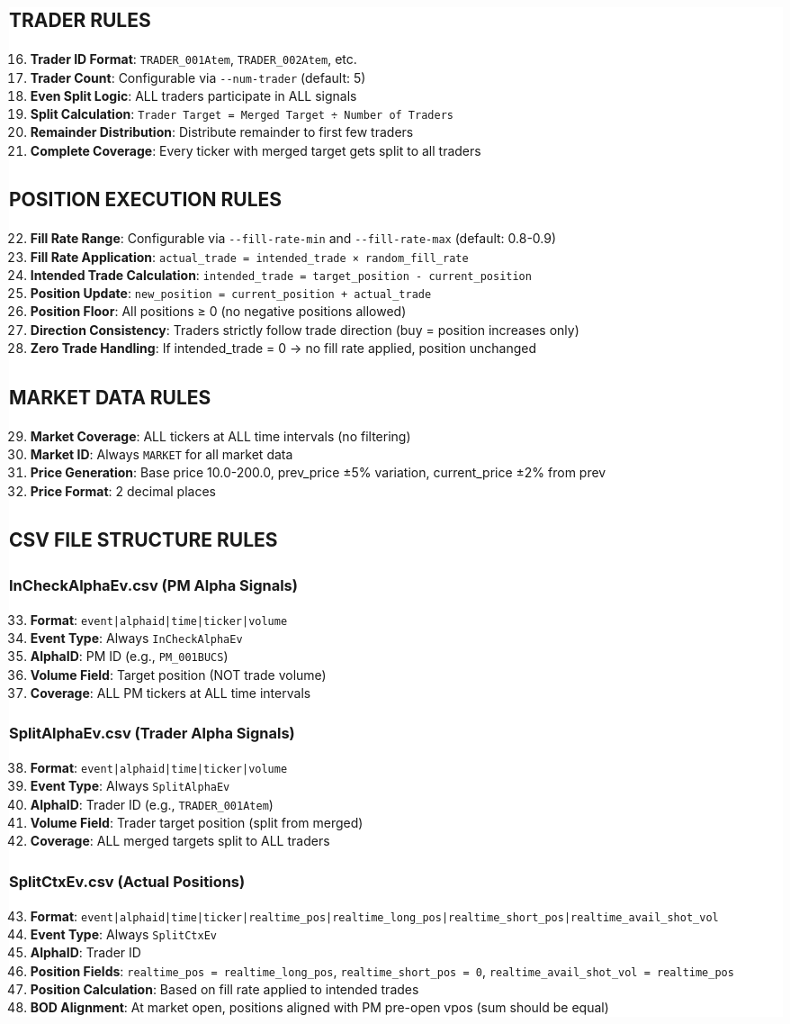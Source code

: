 ## **TRADER RULES**
16. **Trader ID Format**: `TRADER_001Atem`, `TRADER_002Atem`, etc.
17. **Trader Count**: Configurable via `--num-trader` (default: 5)
18. **Even Split Logic**: ALL traders participate in ALL signals
19. **Split Calculation**: `Trader Target = Merged Target ÷ Number of Traders`
20. **Remainder Distribution**: Distribute remainder to first few traders
21. **Complete Coverage**: Every ticker with merged target gets split to all traders

## **POSITION EXECUTION RULES**
22. **Fill Rate Range**: Configurable via `--fill-rate-min` and `--fill-rate-max` (default: 0.8-0.9)
23. **Fill Rate Application**: `actual_trade = intended_trade × random_fill_rate`
24. **Intended Trade Calculation**: `intended_trade = target_position - current_position`
25. **Position Update**: `new_position = current_position + actual_trade`
26. **Position Floor**: All positions ≥ 0 (no negative positions allowed)
27. **Direction Consistency**: Traders strictly follow trade direction (buy = position increases only)
28. **Zero Trade Handling**: If intended_trade = 0 → no fill rate applied, position unchanged

## **MARKET DATA RULES**
29. **Market Coverage**: ALL tickers at ALL time intervals (no filtering)
30. **Market ID**: Always `MARKET` for all market data
31. **Price Generation**: Base price 10.0-200.0, prev_price ±5% variation, current_price ±2% from prev
32. **Price Format**: 2 decimal places

## **CSV FILE STRUCTURE RULES**

### **InCheckAlphaEv.csv (PM Alpha Signals)**
33. **Format**: `event|alphaid|time|ticker|volume`
34. **Event Type**: Always `InCheckAlphaEv`
35. **AlphaID**: PM ID (e.g., `PM_001BUCS`)
36. **Volume Field**: Target position (NOT trade volume)
37. **Coverage**: ALL PM tickers at ALL time intervals

### **SplitAlphaEv.csv (Trader Alpha Signals)**
38. **Format**: `event|alphaid|time|ticker|volume`
39. **Event Type**: Always `SplitAlphaEv`
40. **AlphaID**: Trader ID (e.g., `TRADER_001Atem`)
41. **Volume Field**: Trader target position (split from merged)
42. **Coverage**: ALL merged targets split to ALL traders

### **SplitCtxEv.csv (Actual Positions)**
43. **Format**: `event|alphaid|time|ticker|realtime_pos|realtime_long_pos|realtime_short_pos|realtime_avail_shot_vol`
44. **Event Type**: Always `SplitCtxEv`
45. **AlphaID**: Trader ID
46. **Position Fields**: `realtime_pos = realtime_long_pos`, `realtime_short_pos = 0`, `realtime_avail_shot_vol = realtime_pos`
47. **Position Calculation**: Based on fill rate applied to intended trades
48. **BOD Alignment**: At market open, positions aligned with PM pre-open vpos (sum should be equal)
